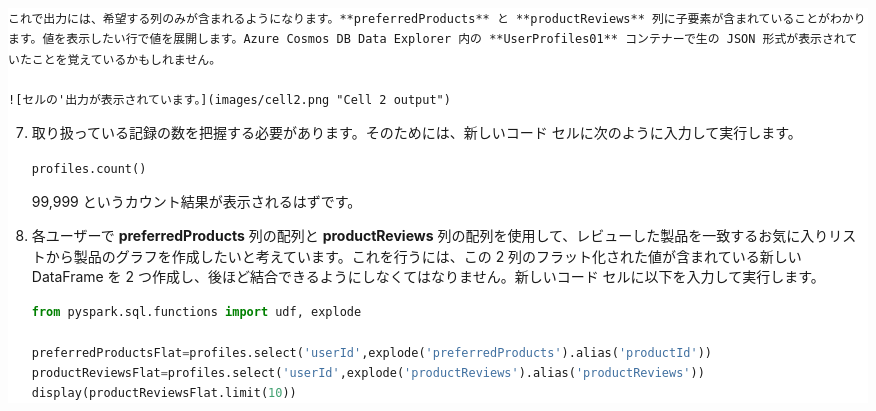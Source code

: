     これで出力には、希望する列のみが含まれるようになります。**preferredProducts** と **productReviews** 列に子要素が含まれていることがわかります。値を表示したい行で値を展開します。Azure Cosmos DB Data Explorer 内の **UserProfiles01** コンテナーで生の JSON 形式が表示されていたことを覚えているかもしれません。

    ![セルの'出力が表示されています。](images/cell2.png "Cell 2 output")

7. 取り扱っている記録の数を把握する必要があります。そのためには、新しいコード セルに次のように入力して実行します。

    ```python
    profiles.count()
    ```

    99,999 というカウント結果が表示されるはずです。

8. 各ユーザーで **preferredProducts** 列の配列と **productReviews** 列の配列を使用して、レビューした製品を一致するお気に入りリストから製品のグラフを作成したいと考えています。これを行うには、この 2 列のフラット化された値が含まれている新しい DataFrame を 2 つ作成し、後ほど結合できるようにしなくてはなりません。新しいコード セルに以下を入力して実行します。

    ```python
    from pyspark.sql.functions import udf, explode

    preferredProductsFlat=profiles.select('userId',explode('preferredProducts').alias('productId'))
    productReviewsFlat=profiles.select('userId',explode('productReviews').alias('productReviews'))
    display(productReviewsFlat.limit(10))
    ```
